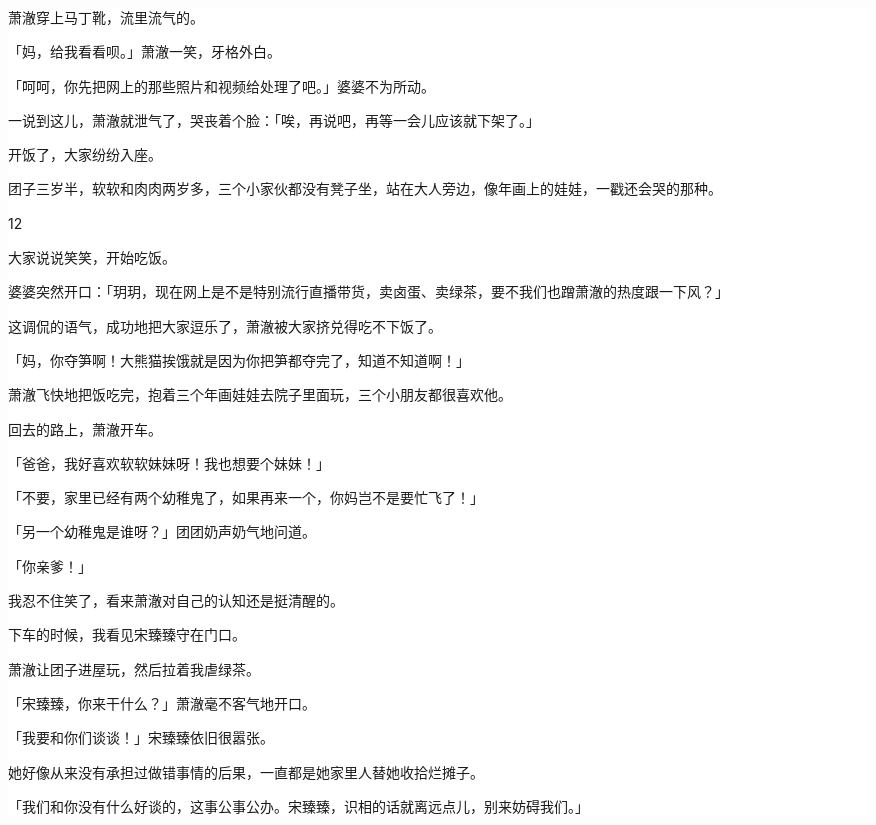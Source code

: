 
萧澈穿上马丁靴，流里流气的。


「妈，给我看看呗。」萧澈一笑，牙格外白。


「呵呵，你先把网上的那些照片和视频给处理了吧。」婆婆不为所动。


一说到这儿，萧澈就泄气了，哭丧着个脸：「唉，再说吧，再等一会儿应该就下架了。」


开饭了，大家纷纷入座。


团子三岁半，软软和肉肉两岁多，三个小家伙都没有凳子坐，站在大人旁边，像年画上的娃娃，一戳还会哭的那种。


12


大家说说笑笑，开始吃饭。


婆婆突然开口：「玥玥，现在网上是不是特别流行直播带货，卖卤蛋、卖绿茶，要不我们也蹭萧澈的热度跟一下风？」


这调侃的语气，成功地把大家逗乐了，萧澈被大家挤兑得吃不下饭了。


「妈，你夺笋啊！大熊猫挨饿就是因为你把笋都夺完了，知道不知道啊！」


萧澈飞快地把饭吃完，抱着三个年画娃娃去院子里面玩，三个小朋友都很喜欢他。


回去的路上，萧澈开车。


「爸爸，我好喜欢软软妹妹呀！我也想要个妹妹！」


「不要，家里已经有两个幼稚鬼了，如果再来一个，你妈岂不是要忙飞了！」


「另一个幼稚鬼是谁呀？」团团奶声奶气地问道。


「你亲爹！」


我忍不住笑了，看来萧澈对自己的认知还是挺清醒的。


下车的时候，我看见宋臻臻守在门口。


萧澈让团子进屋玩，然后拉着我虐绿茶。


「宋臻臻，你来干什么？」萧澈毫不客气地开口。


「我要和你们谈谈！」宋臻臻依旧很嚣张。


她好像从来没有承担过做错事情的后果，一直都是她家里人替她收拾烂摊子。


「我们和你没有什么好谈的，这事公事公办。宋臻臻，识相的话就离远点儿，别来妨碍我们。」

